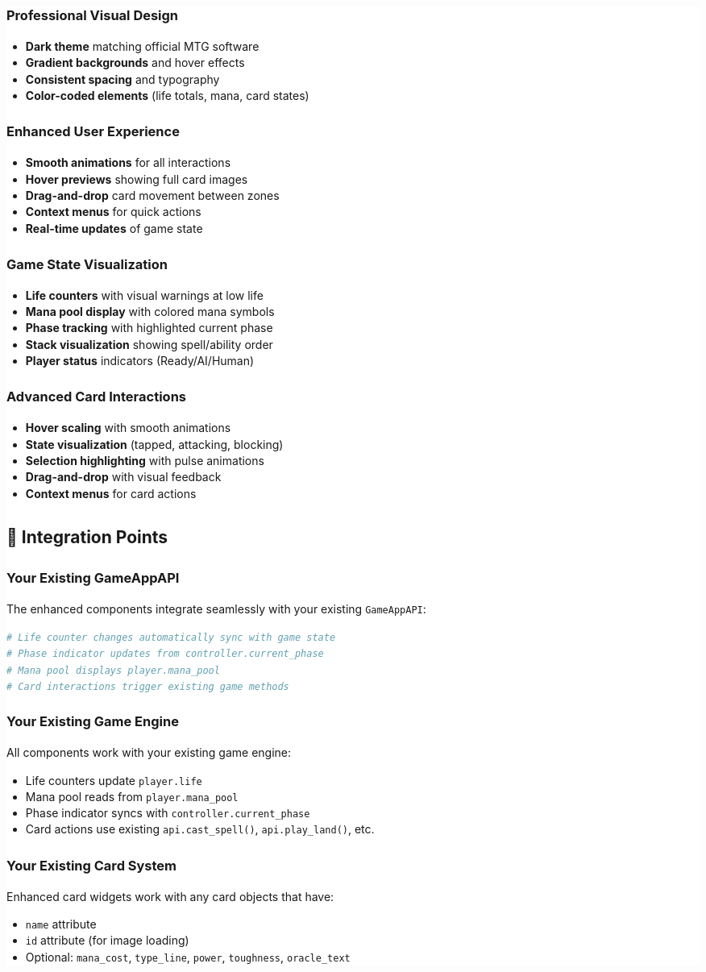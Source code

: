 ### Professional Visual Design
- **Dark theme** matching official MTG software
- **Gradient backgrounds** and hover effects
- **Consistent spacing** and typography
- **Color-coded elements** (life totals, mana, card states)

### Enhanced User Experience
- **Smooth animations** for all interactions
- **Hover previews** showing full card images
- **Drag-and-drop** card movement between zones
- **Context menus** for quick actions
- **Real-time updates** of game state

### Game State Visualization
- **Life counters** with visual warnings at low life
- **Mana pool display** with colored mana symbols
- **Phase tracking** with highlighted current phase
- **Stack visualization** showing spell/ability order
- **Player status** indicators (Ready/AI/Human)

### Advanced Card Interactions
- **Hover scaling** with smooth animations
- **State visualization** (tapped, attacking, blocking)
- **Selection highlighting** with pulse animations
- **Drag-and-drop** with visual feedback
- **Context menus** for card actions

## 🔧 Integration Points

### Your Existing GameAppAPI
The enhanced components integrate seamlessly with your existing `GameAppAPI`:

```python
# Life counter changes automatically sync with game state
# Phase indicator updates from controller.current_phase
# Mana pool displays player.mana_pool
# Card interactions trigger existing game methods
```

### Your Existing Game Engine
All components work with your existing game engine:
- Life counters update `player.life`
- Mana pool reads from `player.mana_pool`
- Phase indicator syncs with `controller.current_phase`
- Card actions use existing `api.cast_spell()`, `api.play_land()`, etc.

### Your Existing Card System
Enhanced card widgets work with any card objects that have:
- `name` attribute
- `id` attribute (for image loading)
- Optional: `mana_cost`, `type_line`, `power`, `toughness`, `oracle_text`
